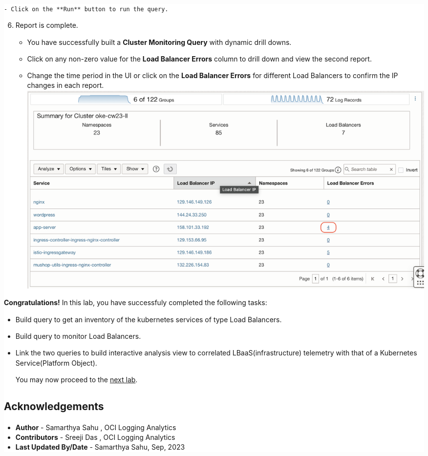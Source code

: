     - Click on the **Run** button to run the query.


6. Report is complete.

    - You have successfully built a **Cluster Monitoring Query** with dynamic drill downs.

    - Click on any non-zero value for the **Load Balancer Errors** column to drill down and view the second report.

    - Change the time period in the UI or click on the **Load Balancer Errors** for different Load Balancers to confirm the IP changes in each report.
![report-complete](./images/report-complete.png " ")


**Congratulations!** In this lab, you have successfuly completed the following tasks:
- Build query to get an inventory of the kubernetes services of type Load Balancers.
- Build query to monitor Load Balancers.
- Link the two queries to build interactive analysis view to correlated LBaaS(infrastructure) telemetry with that of a Kubernetes Service(Platform Object).

  You may now proceed to the [next lab](#next).

## Acknowledgements
* **Author** - Samarthya Sahu , OCI Logging Analytics
* **Contributors** - Sreeji Das , OCI Logging Analytics
* **Last Updated By/Date** - Samarthya Sahu, Sep, 2023
